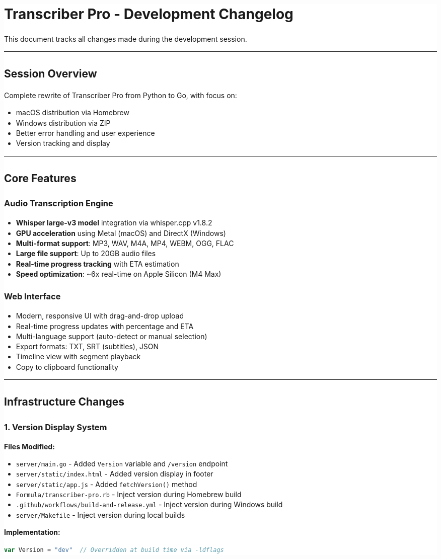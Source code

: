 # Transcriber Pro - Development Changelog

This document tracks all changes made during the development session.

---

## Session Overview

Complete rewrite of Transcriber Pro from Python to Go, with focus on:
- macOS distribution via Homebrew
- Windows distribution via ZIP
- Better error handling and user experience
- Version tracking and display

---

## Core Features

### Audio Transcription Engine
- **Whisper large-v3 model** integration via whisper.cpp v1.8.2
- **GPU acceleration** using Metal (macOS) and DirectX (Windows)
- **Multi-format support**: MP3, WAV, M4A, MP4, WEBM, OGG, FLAC
- **Large file support**: Up to 20GB audio files
- **Real-time progress tracking** with ETA estimation
- **Speed optimization**: ~6x real-time on Apple Silicon (M4 Max)

### Web Interface
- Modern, responsive UI with drag-and-drop upload
- Real-time progress updates with percentage and ETA
- Multi-language support (auto-detect or manual selection)
- Export formats: TXT, SRT (subtitles), JSON
- Timeline view with segment playback
- Copy to clipboard functionality

---

## Infrastructure Changes

### 1. Version Display System
**Files Modified:**
- `server/main.go` - Added `Version` variable and `/version` endpoint
- `server/static/index.html` - Added version display in footer
- `server/static/app.js` - Added `fetchVersion()` method
- `Formula/transcriber-pro.rb` - Inject version during Homebrew build
- `.github/workflows/build-and-release.yml` - Inject version during Windows build
- `server/Makefile` - Inject version during local builds

**Implementation:**
```go
var Version = "dev"  // Overridden at build time via -ldflags
```
